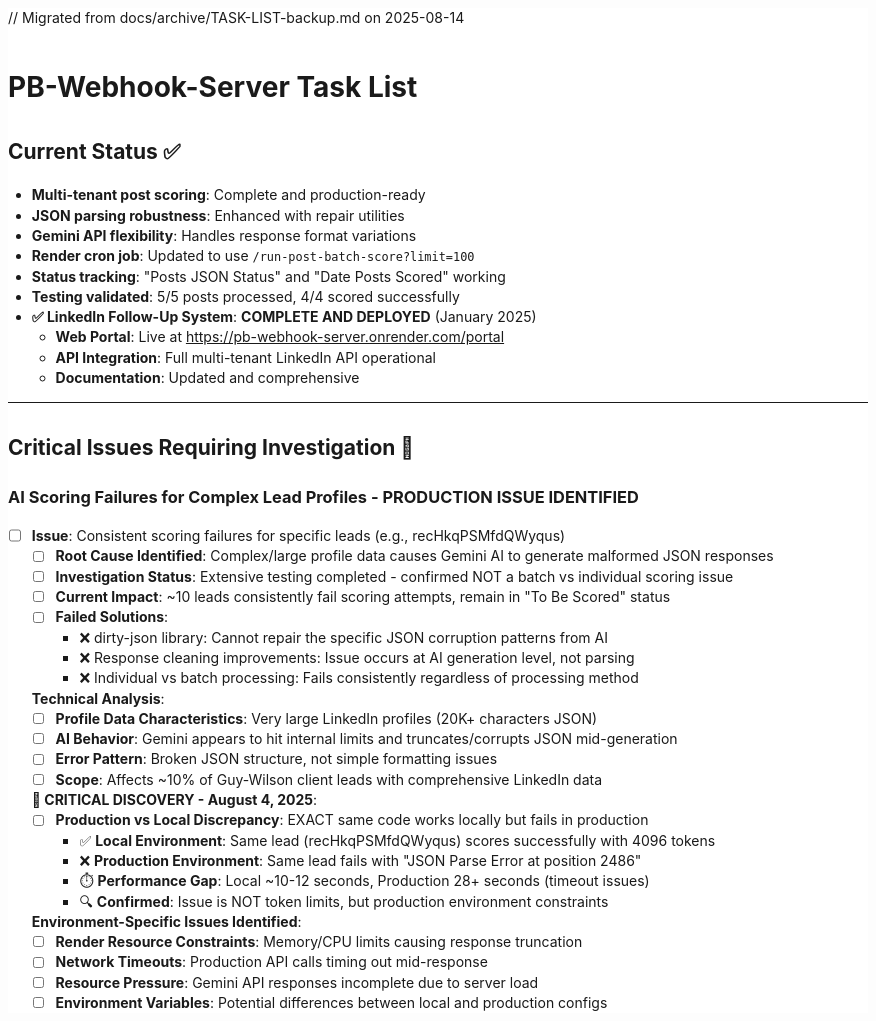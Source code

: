 // Migrated from docs/archive/TASK-LIST-backup.md on 2025-08-14

# PB-Webhook-Server Task List

## Current Status ✅
- **Multi-tenant post scoring**: Complete and production-ready
- **JSON parsing robustness**: Enhanced with repair utilities
- **Gemini API flexibility**: Handles response format variations
- **Render cron job**: Updated to use `/run-post-batch-score?limit=100`
- **Status tracking**: "Posts JSON Status" and "Date Posts Scored" working
- **Testing validated**: 5/5 posts processed, 4/4 scored successfully
- **✅ LinkedIn Follow-Up System**: **COMPLETE AND DEPLOYED** (January 2025)
  - **Web Portal**: Live at https://pb-webhook-server.onrender.com/portal
  - **API Integration**: Full multi-tenant LinkedIn API operational
  - **Documentation**: Updated and comprehensive

---

## Critical Issues Requiring Investigation 🚨

### AI Scoring Failures for Complex Lead Profiles - PRODUCTION ISSUE IDENTIFIED
- [ ] **Issue**: Consistent scoring failures for specific leads (e.g., recHkqPSMfdQWyqus)
  - [ ] **Root Cause Identified**: Complex/large profile data causes Gemini AI to generate malformed JSON responses
  - [ ] **Investigation Status**: Extensive testing completed - confirmed NOT a batch vs individual scoring issue
  - [ ] **Current Impact**: ~10 leads consistently fail scoring attempts, remain in "To Be Scored" status
  - [ ] **Failed Solutions**:
    - ❌ dirty-json library: Cannot repair the specific JSON corruption patterns from AI
    - ❌ Response cleaning improvements: Issue occurs at AI generation level, not parsing
    - ❌ Individual vs batch processing: Fails consistently regardless of processing method
  
  **Technical Analysis**:
  - [ ] **Profile Data Characteristics**: Very large LinkedIn profiles (20K+ characters JSON)
  - [ ] **AI Behavior**: Gemini appears to hit internal limits and truncates/corrupts JSON mid-generation
  - [ ] **Error Pattern**: Broken JSON structure, not simple formatting issues
  - [ ] **Scope**: Affects ~10% of Guy-Wilson client leads with comprehensive LinkedIn data

  **🚨 CRITICAL DISCOVERY - August 4, 2025**:
  - [ ] **Production vs Local Discrepancy**: EXACT same code works locally but fails in production
    - ✅ **Local Environment**: Same lead (recHkqPSMfdQWyqus) scores successfully with 4096 tokens
    - ❌ **Production Environment**: Same lead fails with "JSON Parse Error at position 2486"
    - ⏱️ **Performance Gap**: Local ~10-12 seconds, Production 28+ seconds (timeout issues)
    - 🔍 **Confirmed**: Issue is NOT token limits, but production environment constraints

  **Environment-Specific Issues Identified**:
  - [ ] **Render Resource Constraints**: Memory/CPU limits causing response truncation
  - [ ] **Network Timeouts**: Production API calls timing out mid-response
  - [ ] **Resource Pressure**: Gemini API responses incomplete due to server load
  - [ ] **Environment Variables**: Potential differences between local and production configs
